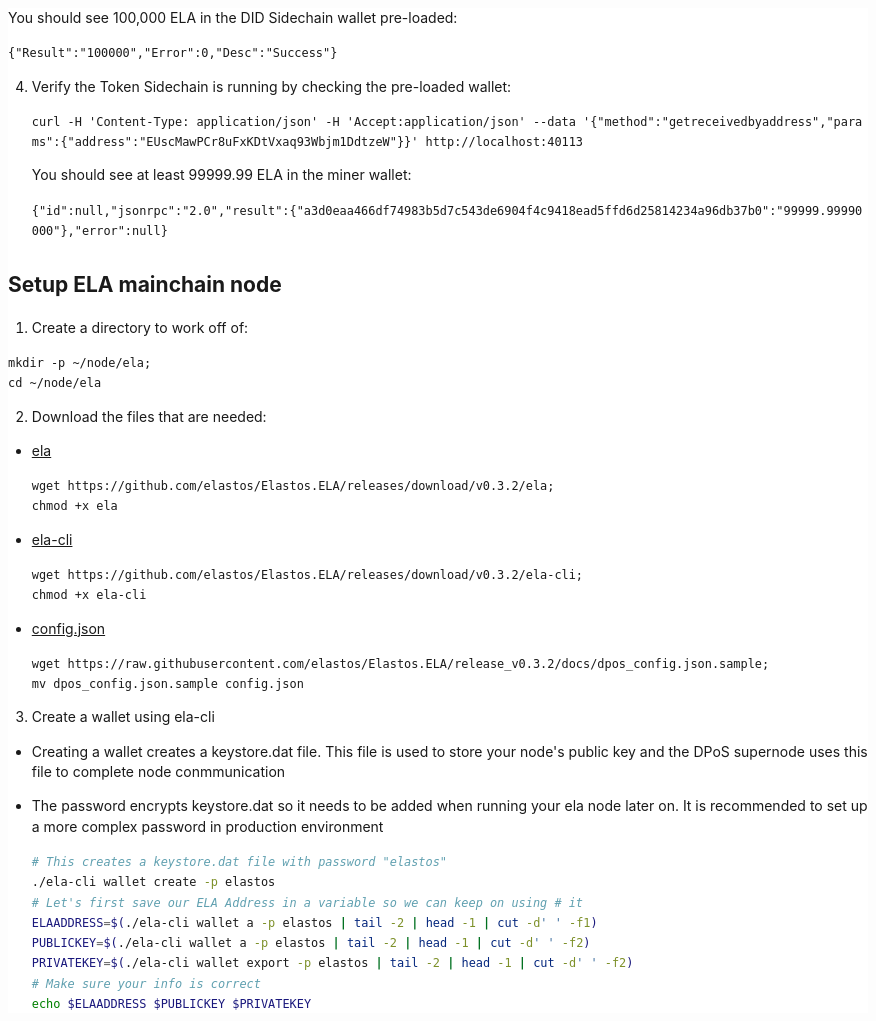    You should see 100,000 ELA in the DID Sidechain wallet pre-loaded:

   ```
   {"Result":"100000","Error":0,"Desc":"Success"}
   ```

4. Verify the Token Sidechain is running by checking the pre-loaded wallet:

   ```
   curl -H 'Content-Type: application/json' -H 'Accept:application/json' --data '{"method":"getreceivedbyaddress","params":{"address":"EUscMawPCr8uFxKDtVxaq93Wbjm1DdtzeW"}}' http://localhost:40113
   ```

   You should see at least 99999.99 ELA in the miner wallet:

   ```
   {"id":null,"jsonrpc":"2.0","result":{"a3d0eaa466df74983b5d7c543de6904f4c9418ead5ffd6d25814234a96db37b0":"99999.99990000"},"error":null}
   ```

## Setup ELA mainchain node

1. Create a directory to work off of:

  ```
  mkdir -p ~/node/ela;
  cd ~/node/ela
  ```

2. Download the files that are needed:

- [ela](https://github.com/elastos/Elastos.ELA/releases/download/v0.3.2/ela)
  ```
  wget https://github.com/elastos/Elastos.ELA/releases/download/v0.3.2/ela;
  chmod +x ela
  ```
- [ela-cli](https://github.com/elastos/Elastos.ELA/releases/download/v0.3.2/ela-cli)
  ```
  wget https://github.com/elastos/Elastos.ELA/releases/download/v0.3.2/ela-cli;
  chmod +x ela-cli
  ```
- [config.json](https://raw.githubusercontent.com/elastos/Elastos.ELA/release_v0.3.2/docs/dpos_config.json.sample)
  ```
  wget https://raw.githubusercontent.com/elastos/Elastos.ELA/release_v0.3.2/docs/dpos_config.json.sample;
  mv dpos_config.json.sample config.json
  ```

3. Create a wallet using ela-cli

- Creating a wallet creates a keystore.dat file. This file is used to store your node's public key and the DPoS supernode uses this file to complete node conmmunication
- The password encrypts keystore.dat so it needs to be added when running your ela node later on. It is recommended to set up a more complex password in production environment

  ```bash
  # This creates a keystore.dat file with password "elastos"
  ./ela-cli wallet create -p elastos
  # Let's first save our ELA Address in a variable so we can keep on using # it
  ELAADDRESS=$(./ela-cli wallet a -p elastos | tail -2 | head -1 | cut -d' ' -f1)
  PUBLICKEY=$(./ela-cli wallet a -p elastos | tail -2 | head -1 | cut -d' ' -f2)
  PRIVATEKEY=$(./ela-cli wallet export -p elastos | tail -2 | head -1 | cut -d' ' -f2)
  # Make sure your info is correct
  echo $ELAADDRESS $PUBLICKEY $PRIVATEKEY
  ```
